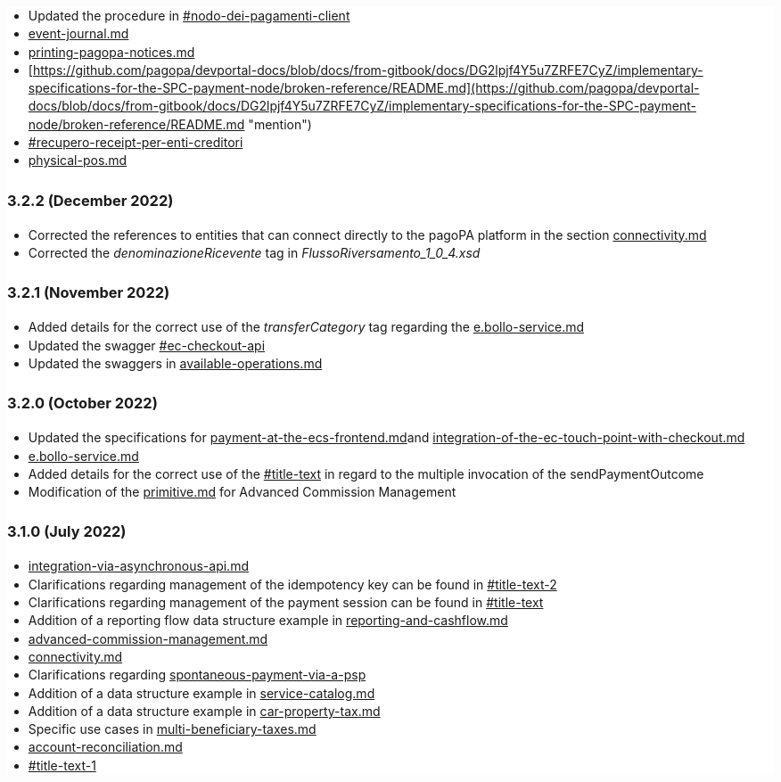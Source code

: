 * Updated the procedure in [#nodo-dei-pagamenti-client](../appendices/connectivity.md#nodo-dei-pagamenti-client "mention")
* [event-journal.md](../appendices/event-journal.md "mention")
* [printing-pagopa-notices.md](../creditor/printing-pagopa-notices.md "mention")
* [https://github.com/pagopa/devportal-docs/blob/docs/from-gitbook/docs/DG2lpjf4Y5u7ZRFE7CyZ/implementary-specifications-for-the-SPC-payment-node/broken-reference/README.md](https://github.com/pagopa/devportal-docs/blob/docs/from-gitbook/docs/DG2lpjf4Y5u7ZRFE7CyZ/implementary-specifications-for-the-SPC-payment-node/broken-reference/README.md "mention")
* [#recupero-receipt-per-enti-creditori](../creditor/integration-methods/integration-via-synchronous-api.md#recupero-receipt-per-enti-creditori "mention")
* [physical-pos.md](../appendices/physical-pos.md "mention")

### 3.2.2 (December 2022)

* Corrected the references to entities that can connect directly to the pagoPA platform in the section [connectivity.md](../appendices/connectivity.md "mention")
* Corrected the _denominazioneRicevente_ tag in _FlussoRiversamento\_1\_0\_4.xsd_

### 3.2.1 (November 2022)

* Added details for the correct use of the _transferCategory_ tag regarding the [e.bollo-service.md](../creditor/e.bollo-service.md "mention")
* Updated the swagger [#ec-checkout-api](../appendices/primitive.md#ec-checkout-api "mention")
* Updated the swaggers in [available-operations.md](../appendices/debt-positions/available-operations.md "mention")

### 3.2.0 (October 2022)

* Updated the specifications for [payment-at-the-ecs-frontend.md](../use-cases/payment-at-the-ecs-frontend.md "mention")and [integration-of-the-ec-touch-point-with-checkout.md](../creditor/integration-methods/integration-of-the-ec-touch-point-with-checkout.md "mention")
* [e.bollo-service.md](../creditor/e.bollo-service.md "mention")
* Added details for the correct use of the [#title-text](../payment-service-provider/integration-methods/best-practice.md#title-text "mention") in regard to the multiple invocation of the sendPaymentOutcome
* Modification of the [primitive.md](../appendices/primitive.md "mention") for Advanced Commission Management

### 3.1.0 (July 2022)

* [integration-via-asynchronous-api.md](../creditor/integration-methods/integration-via-asynchronous-api.md "mention")
* Clarifications regarding management of the idempotency key can be found in [#title-text-2](../payment-service-provider/integration-methods/best-practice.md#title-text-2 "mention")
* Clarifications regarding management of the payment session can be found in [#title-text](../payment-service-provider/integration-methods/best-practice.md#title-text "mention")
* Addition of a reporting flow data structure example in [reporting-and-cashflow.md](general-operation/reporting-and-cashflow.md "mention")
* [advanced-commission-management.md](../appendices/advanced-commission-management.md "mention")
* [connectivity.md](../appendices/connectivity.md "mention")
* Clarifications regarding [spontaneous-payment-via-a-psp](../use-cases/spontaneous-payment-via-a-psp/ "mention")
* Addition of a data structure example in [service-catalog.md](../use-cases/spontaneous-payment-via-a-psp/service-catalog.md "mention")
* Addition of a data structure example in [car-property-tax.md](../use-cases/spontaneous-payment-via-a-psp/car-property-tax.md "mention")
* Specific use cases in [multi-beneficiary-taxes.md](../creditor/multi-beneficiary-taxes.md "mention")
* [account-reconciliation.md](../creditor/account-reconciliation.md "mention")
* [#title-text-1](../creditor/integration-methods/best-practice.md#title-text-1 "mention")
